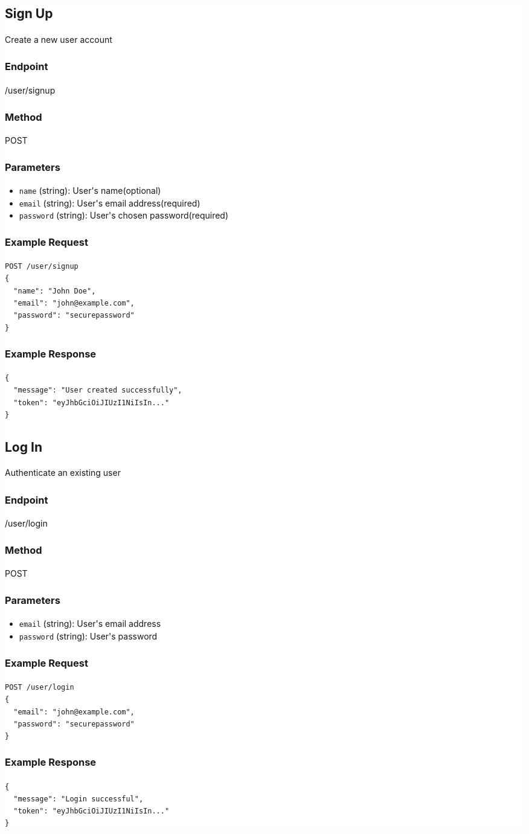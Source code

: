 ## Sign Up
Create a new user account

### Endpoint
/user/signup

### Method
POST

### Parameters
- `name` (string): User's name(optional)
- `email` (string): User's email address(required)
- `password` (string): User's chosen password(required)

### Example Request
```
POST /user/signup
{
  "name": "John Doe",
  "email": "john@example.com",
  "password": "securepassword"
}
```

### Example Response
```
{
  "message": "User created successfully",
  "token": "eyJhbGciOiJIUzI1NiIsIn..."
}
```

## Log In
Authenticate an existing user

### Endpoint
/user/login

### Method
POST

### Parameters
- `email` (string): User's email address
- `password` (string): User's password

### Example Request
```
POST /user/login
{
  "email": "john@example.com",
  "password": "securepassword"
}
```
### Example Response
```
{
  "message": "Login successful",
  "token": "eyJhbGciOiJIUzI1NiIsIn..."
}
```
